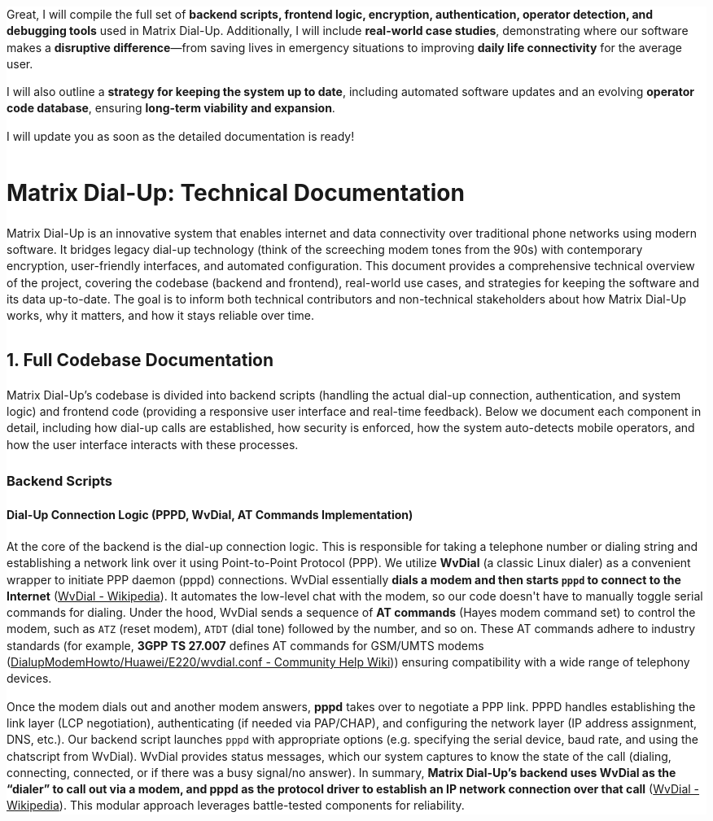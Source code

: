 Great, I will compile the full set of **backend scripts, frontend logic, encryption, authentication, operator detection, and debugging tools** used in Matrix Dial-Up. Additionally, I will include **real-world case studies**, demonstrating where our software makes a **disruptive difference**—from saving lives in emergency situations to improving **daily life connectivity** for the average user.

I will also outline a **strategy for keeping the system up to date**, including automated software updates and an evolving **operator code database**, ensuring **long-term viability and expansion**.

I will update you as soon as the detailed documentation is ready!

# Matrix Dial-Up: Technical Documentation

Matrix Dial-Up is an innovative system that enables internet and data connectivity over traditional phone networks using modern software. It bridges legacy dial-up technology (think of the screeching modem tones from the 90s) with contemporary encryption, user-friendly interfaces, and automated configuration. This document provides a comprehensive technical overview of the project, covering the codebase (backend and frontend), real-world use cases, and strategies for keeping the software and its data up-to-date. The goal is to inform both technical contributors and non-technical stakeholders about how Matrix Dial-Up works, why it matters, and how it stays reliable over time.

## 1. Full Codebase Documentation

Matrix Dial-Up’s codebase is divided into backend scripts (handling the actual dial-up connection, authentication, and system logic) and frontend code (providing a responsive user interface and real-time feedback). Below we document each component in detail, including how dial-up calls are established, how security is enforced, how the system auto-detects mobile operators, and how the user interface interacts with these processes.

### Backend Scripts

#### Dial-Up Connection Logic (PPPD, WvDial, AT Commands Implementation)

At the core of the backend is the dial-up connection logic. This is responsible for taking a telephone number or dialing string and establishing a network link over it using Point-to-Point Protocol (PPP). We utilize **WvDial** (a classic Linux dialer) as a convenient wrapper to initiate PPP daemon (pppd) connections. WvDial essentially **dials a modem and then starts `pppd` to connect to the Internet** ([WvDial - Wikipedia](https://en.wikipedia.org/wiki/WvDial#:~:text=distributions.,4)). It automates the low-level chat with the modem, so our code doesn't have to manually toggle serial commands for dialing. Under the hood, WvDial sends a sequence of **AT commands** (Hayes modem command set) to control the modem, such as `ATZ` (reset modem), `ATDT` (dial tone) followed by the number, and so on. These AT commands adhere to industry standards (for example, **3GPP TS 27.007** defines AT commands for GSM/UMTS modems ([DialupModemHowto/Huawei/E220/wvdial.conf - Community Help Wiki](https://help.ubuntu.com/community/DialupModemHowto/Huawei/E220/wvdial.conf#:~:text=It%20is%20a%20ETSI%20GSM,info%2F27007.htm))) ensuring compatibility with a wide range of telephony devices. 

Once the modem dials out and another modem answers, **pppd** takes over to negotiate a PPP link. PPPD handles establishing the link layer (LCP negotiation), authenticating (if needed via PAP/CHAP), and configuring the network layer (IP address assignment, DNS, etc.). Our backend script launches `pppd` with appropriate options (e.g. specifying the serial device, baud rate, and using the chatscript from WvDial). WvDial provides status messages, which our system captures to know the state of the call (dialing, connecting, connected, or if there was a busy signal/no answer). In summary, **Matrix Dial-Up’s backend uses WvDial as the “dialer” to call out via a modem, and pppd as the protocol driver to establish an IP network connection over that call** ([WvDial - Wikipedia](https://en.wikipedia.org/wiki/WvDial#:~:text=distributions.,4)). This modular approach leverages battle-tested components for reliability.
